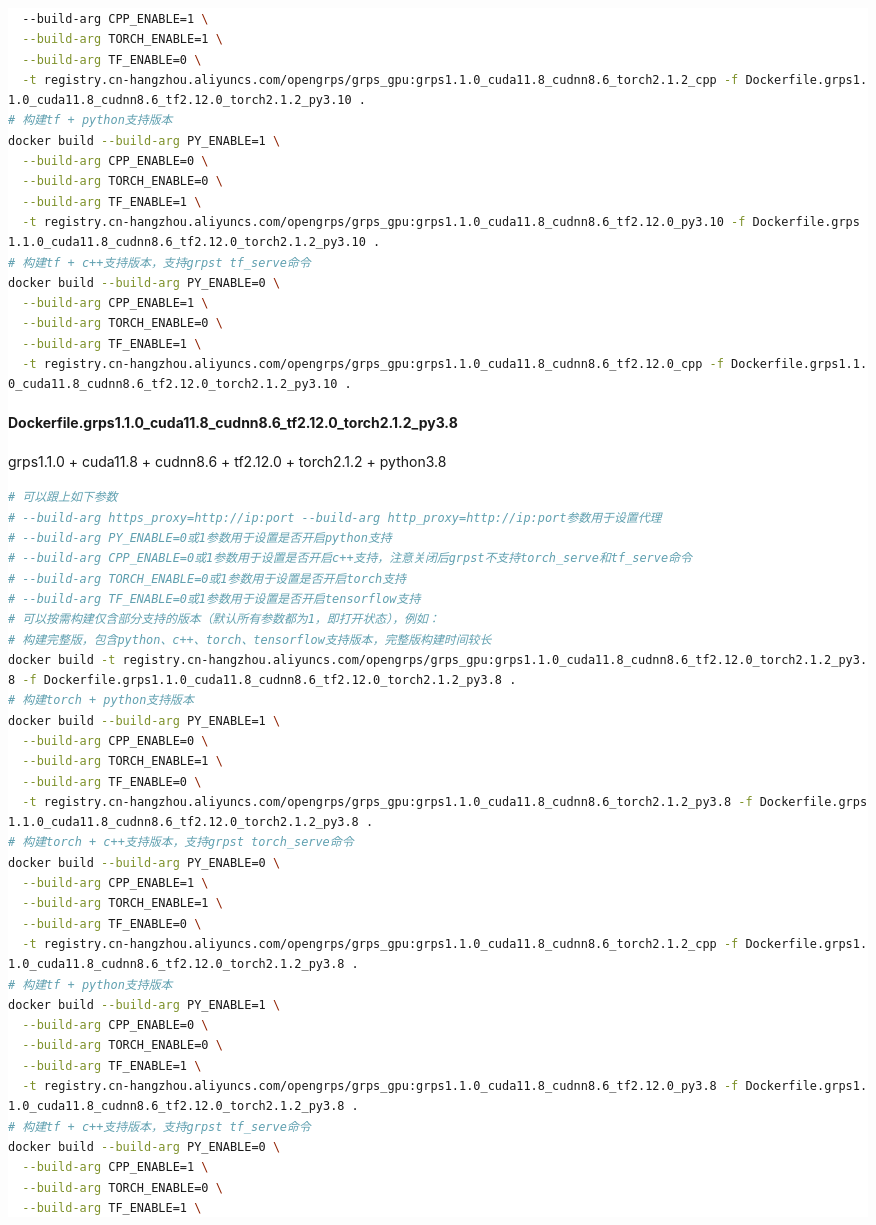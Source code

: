 ```bash
  --build-arg CPP_ENABLE=1 \
  --build-arg TORCH_ENABLE=1 \
  --build-arg TF_ENABLE=0 \
  -t registry.cn-hangzhou.aliyuncs.com/opengrps/grps_gpu:grps1.1.0_cuda11.8_cudnn8.6_torch2.1.2_cpp -f Dockerfile.grps1.1.0_cuda11.8_cudnn8.6_tf2.12.0_torch2.1.2_py3.10 .
# 构建tf + python支持版本
docker build --build-arg PY_ENABLE=1 \
  --build-arg CPP_ENABLE=0 \
  --build-arg TORCH_ENABLE=0 \
  --build-arg TF_ENABLE=1 \
  -t registry.cn-hangzhou.aliyuncs.com/opengrps/grps_gpu:grps1.1.0_cuda11.8_cudnn8.6_tf2.12.0_py3.10 -f Dockerfile.grps1.1.0_cuda11.8_cudnn8.6_tf2.12.0_torch2.1.2_py3.10 .
# 构建tf + c++支持版本，支持grpst tf_serve命令
docker build --build-arg PY_ENABLE=0 \
  --build-arg CPP_ENABLE=1 \
  --build-arg TORCH_ENABLE=0 \
  --build-arg TF_ENABLE=1 \
  -t registry.cn-hangzhou.aliyuncs.com/opengrps/grps_gpu:grps1.1.0_cuda11.8_cudnn8.6_tf2.12.0_cpp -f Dockerfile.grps1.1.0_cuda11.8_cudnn8.6_tf2.12.0_torch2.1.2_py3.10 .
```

#### Dockerfile.grps1.1.0_cuda11.8_cudnn8.6_tf2.12.0_torch2.1.2_py3.8

grps1.1.0 + cuda11.8 + cudnn8.6 + tf2.12.0 + torch2.1.2 + python3.8

```bash
# 可以跟上如下参数
# --build-arg https_proxy=http://ip:port --build-arg http_proxy=http://ip:port参数用于设置代理
# --build-arg PY_ENABLE=0或1参数用于设置是否开启python支持
# --build-arg CPP_ENABLE=0或1参数用于设置是否开启c++支持，注意关闭后grpst不支持torch_serve和tf_serve命令
# --build-arg TORCH_ENABLE=0或1参数用于设置是否开启torch支持
# --build-arg TF_ENABLE=0或1参数用于设置是否开启tensorflow支持
# 可以按需构建仅含部分支持的版本（默认所有参数都为1，即打开状态），例如：
# 构建完整版，包含python、c++、torch、tensorflow支持版本，完整版构建时间较长
docker build -t registry.cn-hangzhou.aliyuncs.com/opengrps/grps_gpu:grps1.1.0_cuda11.8_cudnn8.6_tf2.12.0_torch2.1.2_py3.8 -f Dockerfile.grps1.1.0_cuda11.8_cudnn8.6_tf2.12.0_torch2.1.2_py3.8 .
# 构建torch + python支持版本
docker build --build-arg PY_ENABLE=1 \
  --build-arg CPP_ENABLE=0 \
  --build-arg TORCH_ENABLE=1 \
  --build-arg TF_ENABLE=0 \
  -t registry.cn-hangzhou.aliyuncs.com/opengrps/grps_gpu:grps1.1.0_cuda11.8_cudnn8.6_torch2.1.2_py3.8 -f Dockerfile.grps1.1.0_cuda11.8_cudnn8.6_tf2.12.0_torch2.1.2_py3.8 .
# 构建torch + c++支持版本，支持grpst torch_serve命令
docker build --build-arg PY_ENABLE=0 \
  --build-arg CPP_ENABLE=1 \
  --build-arg TORCH_ENABLE=1 \
  --build-arg TF_ENABLE=0 \
  -t registry.cn-hangzhou.aliyuncs.com/opengrps/grps_gpu:grps1.1.0_cuda11.8_cudnn8.6_torch2.1.2_cpp -f Dockerfile.grps1.1.0_cuda11.8_cudnn8.6_tf2.12.0_torch2.1.2_py3.8 .
# 构建tf + python支持版本
docker build --build-arg PY_ENABLE=1 \
  --build-arg CPP_ENABLE=0 \
  --build-arg TORCH_ENABLE=0 \
  --build-arg TF_ENABLE=1 \
  -t registry.cn-hangzhou.aliyuncs.com/opengrps/grps_gpu:grps1.1.0_cuda11.8_cudnn8.6_tf2.12.0_py3.8 -f Dockerfile.grps1.1.0_cuda11.8_cudnn8.6_tf2.12.0_torch2.1.2_py3.8 .
# 构建tf + c++支持版本，支持grpst tf_serve命令
docker build --build-arg PY_ENABLE=0 \
  --build-arg CPP_ENABLE=1 \
  --build-arg TORCH_ENABLE=0 \
  --build-arg TF_ENABLE=1 \
```
